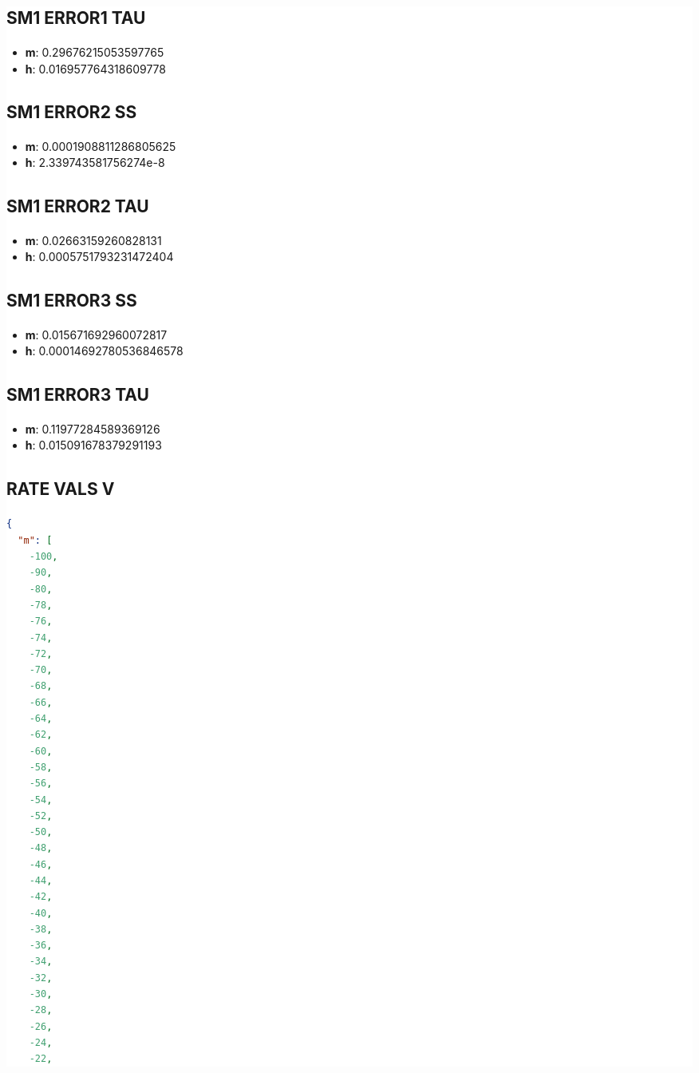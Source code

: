 ## SM1 ERROR1 TAU

- **m**: 0.29676215053597765
- **h**: 0.016957764318609778

## SM1 ERROR2 SS

- **m**: 0.0001908811286805625
- **h**: 2.339743581756274e-8

## SM1 ERROR2 TAU

- **m**: 0.02663159260828131
- **h**: 0.0005751793231472404

## SM1 ERROR3 SS

- **m**: 0.015671692960072817
- **h**: 0.00014692780536846578

## SM1 ERROR3 TAU

- **m**: 0.11977284589369126
- **h**: 0.015091678379291193

## RATE VALS V

```json
{
  "m": [
    -100,
    -90,
    -80,
    -78,
    -76,
    -74,
    -72,
    -70,
    -68,
    -66,
    -64,
    -62,
    -60,
    -58,
    -56,
    -54,
    -52,
    -50,
    -48,
    -46,
    -44,
    -42,
    -40,
    -38,
    -36,
    -34,
    -32,
    -30,
    -28,
    -26,
    -24,
    -22,
```